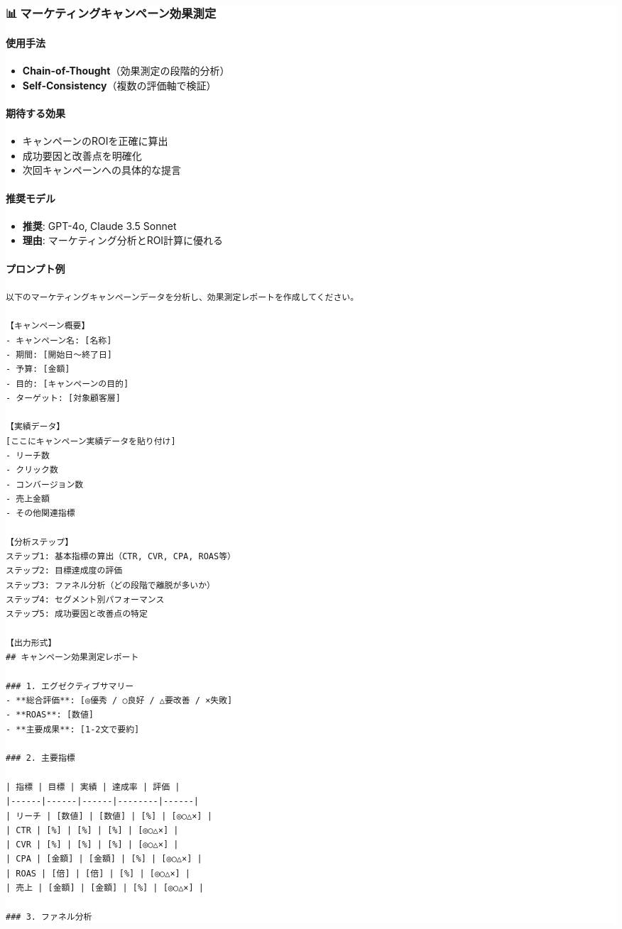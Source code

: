 
### 📊 マーケティングキャンペーン効果測定

#### 使用手法
- **Chain-of-Thought**（効果測定の段階的分析）
- **Self-Consistency**（複数の評価軸で検証）

#### 期待する効果
- キャンペーンのROIを正確に算出
- 成功要因と改善点を明確化
- 次回キャンペーンへの具体的な提言

#### 推奨モデル
- **推奨**: GPT-4o, Claude 3.5 Sonnet
- **理由**: マーケティング分析とROI計算に優れる

#### プロンプト例

```
以下のマーケティングキャンペーンデータを分析し、効果測定レポートを作成してください。

【キャンペーン概要】
- キャンペーン名: [名称]
- 期間: [開始日〜終了日]
- 予算: [金額]
- 目的: [キャンペーンの目的]
- ターゲット: [対象顧客層]

【実績データ】
[ここにキャンペーン実績データを貼り付け]
- リーチ数
- クリック数
- コンバージョン数
- 売上金額
- その他関連指標

【分析ステップ】
ステップ1: 基本指標の算出（CTR, CVR, CPA, ROAS等）
ステップ2: 目標達成度の評価
ステップ3: ファネル分析（どの段階で離脱が多いか）
ステップ4: セグメント別パフォーマンス
ステップ5: 成功要因と改善点の特定

【出力形式】
## キャンペーン効果測定レポート

### 1. エグゼクティブサマリー
- **総合評価**: [◎優秀 / ○良好 / △要改善 / ×失敗]
- **ROAS**: [数値]
- **主要成果**: [1-2文で要約]

### 2. 主要指標

| 指標 | 目標 | 実績 | 達成率 | 評価 |
|------|------|------|--------|------|
| リーチ | [数値] | [数値] | [%] | [◎○△×] |
| CTR | [%] | [%] | [%] | [◎○△×] |
| CVR | [%] | [%] | [%] | [◎○△×] |
| CPA | [金額] | [金額] | [%] | [◎○△×] |
| ROAS | [倍] | [倍] | [%] | [◎○△×] |
| 売上 | [金額] | [金額] | [%] | [◎○△×] |

### 3. ファネル分析

```